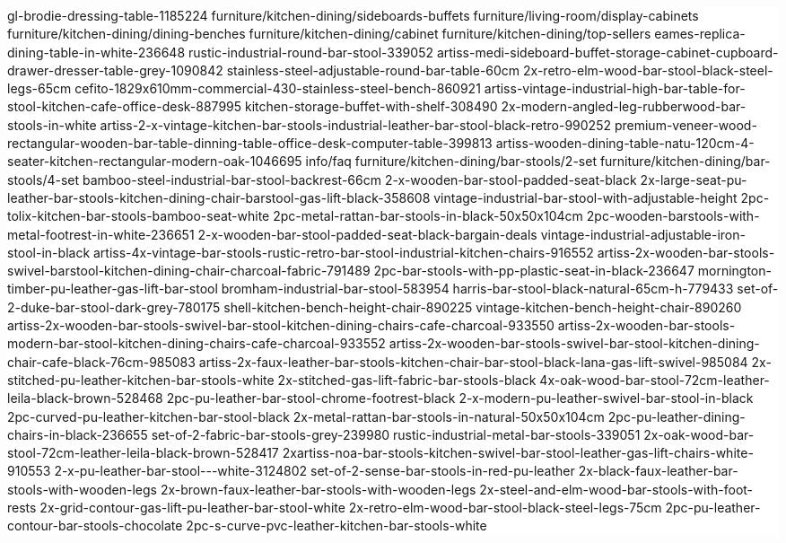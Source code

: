 gl-brodie-dressing-table-1185224
furniture/kitchen-dining/sideboards-buffets
furniture/living-room/display-cabinets
furniture/kitchen-dining/dining-benches
furniture/kitchen-dining/cabinet
furniture/kitchen-dining/top-sellers
eames-replica-dining-table-in-white-236648
rustic-industrial-round-bar-stool-339052
artiss-medi-sideboard-buffet-storage-cabinet-cupboard-drawer-dresser-table-grey-1090842
stainless-steel-adjustable-round-bar-table-60cm
2x-retro-elm-wood-bar-stool-black-steel-legs-65cm
cefito-1829x610mm-commercial-430-stainless-steel-bench-860921
artiss-vintage-industrial-high-bar-table-for-stool-kitchen-cafe-office-desk-887995
kitchen-storage-buffet-with-shelf-308490
2x-modern-angled-leg-rubberwood-bar-stools-in-white
artiss-2-x-vintage-kitchen-bar-stools-industrial-leather-bar-stool-black-retro-990252
premium-veneer-wood-rectangular-wooden-bar-table-dinning-table-office-desk-computer-table-399813
artiss-wooden-dining-table-natu-120cm-4-seater-kitchen-rectangular-modern-oak-1046695
info/faq
furniture/kitchen-dining/bar-stools/2-set
furniture/kitchen-dining/bar-stools/4-set
bamboo-steel-industrial-bar-stool-backrest-66cm
2-x-wooden-bar-stool-padded-seat-black
2x-large-seat-pu-leather-bar-stools-kitchen-dining-chair-barstool-gas-lift-black-358608
vintage-industrial-bar-stool-with-adjustable-height
2pc-tolix-kitchen-bar-stools-bamboo-seat-white
2pc-metal-rattan-bar-stools-in-black-50x50x104cm
2pc-wooden-barstools-with-metal-footrest-in-white-236651
2-x-wooden-bar-stool-padded-seat-black-bargain-deals
vintage-industrial-adjustable-iron-stool-in-black
artiss-4x-vintage-bar-stools-rustic-retro-bar-stool-industrial-kitchen-chairs-916552
artiss-2x-wooden-bar-stools-swivel-barstool-kitchen-dining-chair-charcoal-fabric-791489
2pc-bar-stools-with-pp-plastic-seat-in-black-236647
mornington-timber-pu-leather-gas-lift-bar-stool
bromham-industrial-bar-stool-583954
harris-bar-stool-black-natural-65cm-h-779433
set-of-2-duke-bar-stool-dark-grey-780175
shell-kitchen-bench-height-chair-890225
vintage-kitchen-bench-height-chair-890260
artiss-2x-wooden-bar-stools-swivel-bar-stool-kitchen-dining-chairs-cafe-charcoal-933550
artiss-2x-wooden-bar-stools-modern-bar-stool-kitchen-dining-chairs-cafe-charcoal-933552
artiss-2x-wooden-bar-stools-swivel-bar-stool-kitchen-dining-chair-cafe-black-76cm-985083
artiss-2x-faux-leather-bar-stools-kitchen-chair-bar-stool-black-lana-gas-lift-swivel-985084
2x-stitched-pu-leather-kitchen-bar-stools-white
2x-stitched-gas-lift-fabric-bar-stools-black
4x-oak-wood-bar-stool-72cm-leather-leila-black-brown-528468
2pc-pu-leather-bar-stool-chrome-footrest-black
2-x-modern-pu-leather-swivel-bar-stool-in-black
2pc-curved-pu-leather-kitchen-bar-stool-black
2x-metal-rattan-bar-stools-in-natural-50x50x104cm
2pc-pu-leather-dining-chairs-in-black-236655
set-of-2-fabric-bar-stools-grey-239980
rustic-industrial-metal-bar-stools-339051
2x-oak-wood-bar-stool-72cm-leather-leila-black-brown-528417
2xartiss-noa-bar-stools-kitchen-swivel-bar-stool-leather-gas-lift-chairs-white-910553
2-x-pu-leather-bar-stool---white-3124802
set-of-2-sense-bar-stools-in-red-pu-leather
2x-black-faux-leather-bar-stools-with-wooden-legs
2x-brown-faux-leather-bar-stools-with-wooden-legs
2x-steel-and-elm-wood-bar-stools-with-foot-rests
2x-grid-contour-gas-lift-pu-leather-bar-stool-white
2x-retro-elm-wood-bar-stool-black-steel-legs-75cm
2pc-pu-leather-contour-bar-stools-chocolate
2pc-s-curve-pvc-leather-kitchen-bar-stools-white